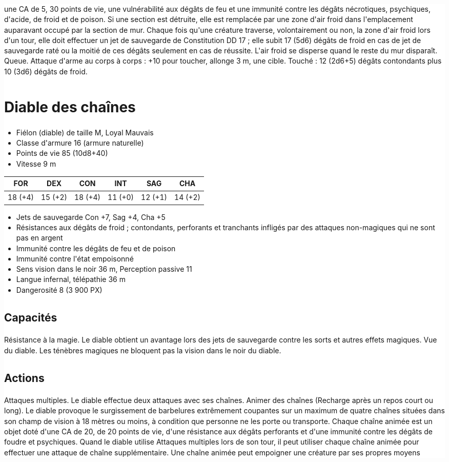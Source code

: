 une CA de 5, 30 points de vie, une vulnérabilité aux
dégâts de feu et une immunité contre les dégâts
nécrotiques, psychiques, d'acide, de froid et de poison.
Si une section est détruite, elle est remplacée
par une zone d'air froid dans l'emplacement auparavant
occupé par la section de mur. Chaque fois
qu'une créature traverse, volontairement ou non,
la zone d'air froid lors d'un tour, elle doit effectuer
un jet de sauvegarde de Constitution DD 17 ; elle
subit 17 (5d6) dégâts de froid en cas de jet de sauvegarde
raté ou la moitié de ces dégâts seulement en
cas de réussite. L'air froid se disperse quand le reste
du mur disparaît.
Queue. Attaque d'arme au corps à corps : +10 pour
toucher, allonge 3 m, une cible. Touché : 12 (2d6+5)
dégâts contondants plus 10 (3d6) dégâts de froid.


# Diable des chaînes
- Fiélon (diable) de taille M, Loyal Mauvais
- Classe d'armure 16 (armure naturelle)
- Points de vie 85 (10d8+40)
- Vitesse 9 m

|  FOR  |  DEX  |  CON  |  INT  |  SAG  |  CHA  |
| ---   | ---   | ---   | ---   | ---   | ---   |
|18 (+4)|15 (+2)|18 (+4)|11 (+0)|12 (+1)|14 (+2)|

- Jets de sauvegarde Con +7, Sag +4, Cha +5
- Résistances aux dégâts de froid ; contondants, perforants et tranchants infligés par des attaques non-magiques qui ne sont pas en argent
- Immunité contre les dégâts de feu et de poison
- Immunité contre l'état empoisonné
- Sens vision dans le noir 36 m, Perception passive 11
- Langue infernal, télépathie 36 m
- Dangerosité 8 (3 900 PX)

## Capacités

Résistance à la magie. Le diable obtient un avantage
lors des jets de sauvegarde contre les sorts et
autres effets magiques.
Vue du diable. Les ténèbres magiques ne bloquent
pas la vision dans le noir du diable.

## Actions

Attaques multiples. Le diable effectue deux attaques
avec ses chaînes.
Animer des chaînes (Recharge après un repos
court ou long). Le diable provoque le surgissement
de barbelures extrêmement coupantes sur
un maximum de quatre chaînes situées dans son
champ de vision à 18 mètres ou moins, à condition
que personne ne les porte ou transporte.
Chaque chaîne animée est un objet doté d'une CA
de 20, de 20 points de vie, d'une résistance aux dégâts
perforants et d'une immunité contre les dégâts
de foudre et psychiques. Quand le diable utilise
Attaques multiples lors de son tour, il peut utiliser
chaque chaîne animée pour effectuer une attaque
de chaîne supplémentaire. Une chaîne animée peut
empoigner une créature par ses propres moyens